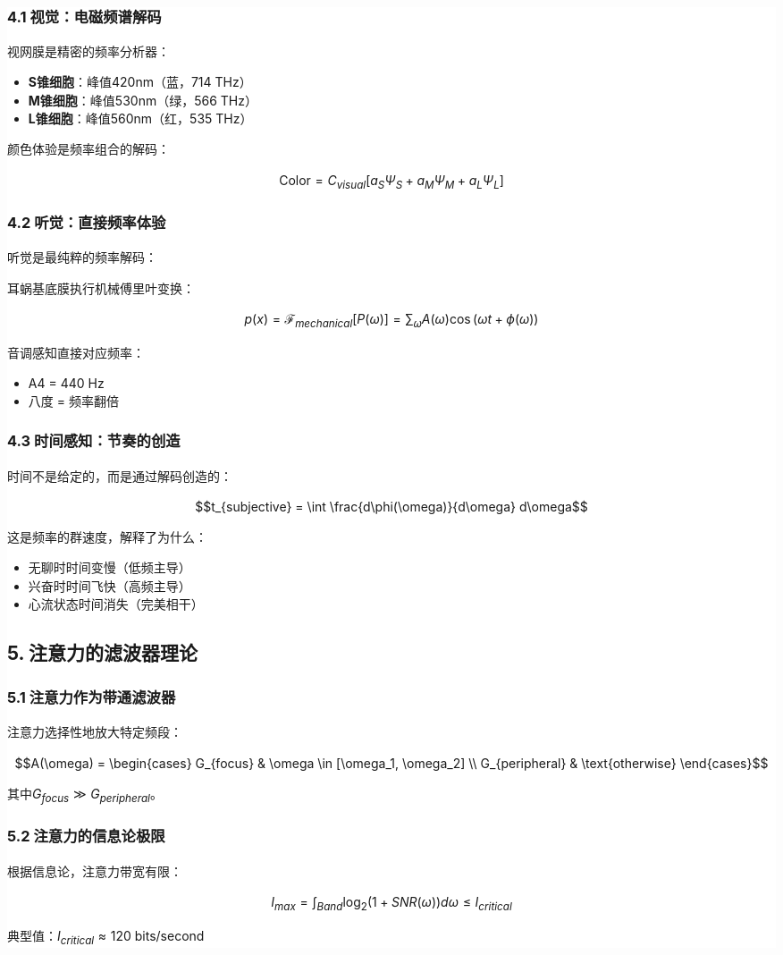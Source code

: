 ### 4.1 视觉：电磁频谱解码

视网膜是精密的频率分析器：

- **S锥细胞**：峰值420nm（蓝，714 THz）
- **M锥细胞**：峰值530nm（绿，566 THz）
- **L锥细胞**：峰值560nm（红，535 THz）

颜色体验是频率组合的解码：

$$\text{Color} = C_{visual}[a_S \Psi_S + a_M \Psi_M + a_L \Psi_L]$$

### 4.2 听觉：直接频率体验

听觉是最纯粹的频率解码：

耳蜗基底膜执行机械傅里叶变换：

$$p(x) = \mathcal{F}_{mechanical}[P(\omega)] = \sum_\omega A(\omega) \cos(\omega t + \phi(\omega))$$

音调感知直接对应频率：
- A4 = 440 Hz
- 八度 = 频率翻倍

### 4.3 时间感知：节奏的创造

时间不是给定的，而是通过解码创造的：

$$t_{subjective} = \int \frac{d\phi(\omega)}{d\omega} d\omega$$

这是频率的群速度，解释了为什么：
- 无聊时时间变慢（低频主导）
- 兴奋时时间飞快（高频主导）
- 心流状态时间消失（完美相干）

## 5. 注意力的滤波器理论

### 5.1 注意力作为带通滤波器

注意力选择性地放大特定频段：

$$A(\omega) = \begin{cases}
G_{focus} & \omega \in [\omega_1, \omega_2] \\
G_{peripheral} & \text{otherwise}
\end{cases}$$

其中$G_{focus} \gg G_{peripheral}$。

### 5.2 注意力的信息论极限

根据信息论，注意力带宽有限：

$$I_{max} = \int_{Band} \log_2(1 + SNR(\omega)) d\omega \leq I_{critical}$$

典型值：$I_{critical} \approx 120$ bits/second
